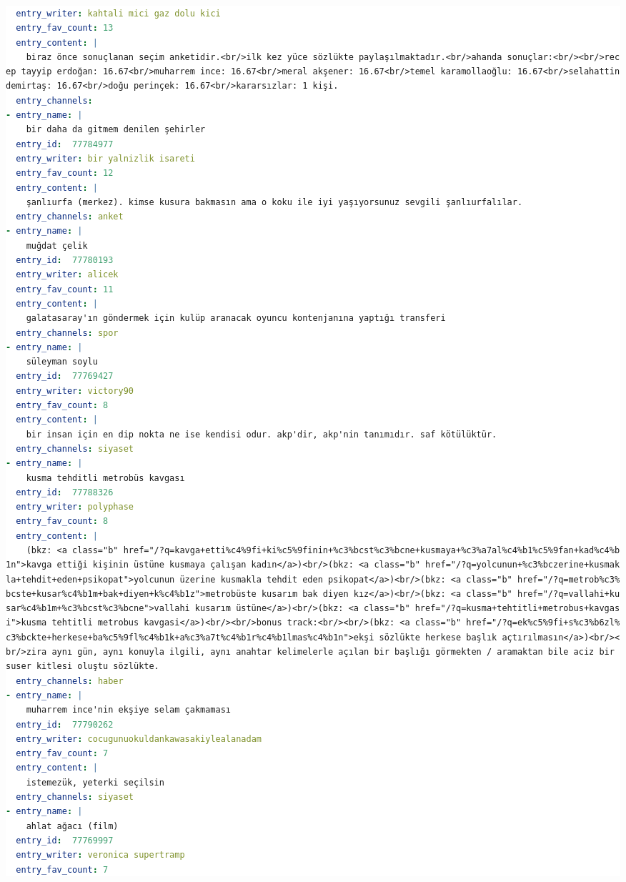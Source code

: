 ```yaml
  entry_writer: kahtali mici gaz dolu kici
  entry_fav_count: 13
  entry_content: |
    biraz önce sonuçlanan seçim anketidir.<br/>ilk kez yüce sözlükte paylaşılmaktadır.<br/>ahanda sonuçlar:<br/><br/>recep tayyip erdoğan: 16.67<br/>muharrem ince: 16.67<br/>meral akşener: 16.67<br/>temel karamollaoğlu: 16.67<br/>selahattin demirtaş: 16.67<br/>doğu perinçek: 16.67<br/>kararsızlar: 1 kişi.
  entry_channels: 
- entry_name: |
    bir daha da gitmem denilen şehirler
  entry_id:  77784977
  entry_writer: bir yalnizlik isareti
  entry_fav_count: 12
  entry_content: |
    şanlıurfa (merkez). kimse kusura bakmasın ama o koku ile iyi yaşıyorsunuz sevgili şanlıurfalılar.
  entry_channels: anket
- entry_name: |
    muğdat çelik
  entry_id:  77780193
  entry_writer: alicek
  entry_fav_count: 11
  entry_content: |
    galatasaray'ın göndermek için kulüp aranacak oyuncu kontenjanına yaptığı transferi
  entry_channels: spor
- entry_name: |
    süleyman soylu
  entry_id:  77769427
  entry_writer: victory90
  entry_fav_count: 8
  entry_content: |
    bir insan için en dip nokta ne ise kendisi odur. akp'dir, akp'nin tanımıdır. saf kötülüktür.
  entry_channels: siyaset
- entry_name: |
    kusma tehditli metrobüs kavgası
  entry_id:  77788326
  entry_writer: polyphase
  entry_fav_count: 8
  entry_content: |
    (bkz: <a class="b" href="/?q=kavga+etti%c4%9fi+ki%c5%9finin+%c3%bcst%c3%bcne+kusmaya+%c3%a7al%c4%b1%c5%9fan+kad%c4%b1n">kavga ettiği kişinin üstüne kusmaya çalışan kadın</a>)<br/>(bkz: <a class="b" href="/?q=yolcunun+%c3%bczerine+kusmakla+tehdit+eden+psikopat">yolcunun üzerine kusmakla tehdit eden psikopat</a>)<br/>(bkz: <a class="b" href="/?q=metrob%c3%bcste+kusar%c4%b1m+bak+diyen+k%c4%b1z">metrobüste kusarım bak diyen kız</a>)<br/>(bkz: <a class="b" href="/?q=vallahi+kusar%c4%b1m+%c3%bcst%c3%bcne">vallahi kusarım üstüne</a>)<br/>(bkz: <a class="b" href="/?q=kusma+tehtitli+metrobus+kavgasi">kusma tehtitli metrobus kavgasi</a>)<br/><br/>bonus track:<br/><br/>(bkz: <a class="b" href="/?q=ek%c5%9fi+s%c3%b6zl%c3%bckte+herkese+ba%c5%9fl%c4%b1k+a%c3%a7t%c4%b1r%c4%b1lmas%c4%b1n">ekşi sözlükte herkese başlık açtırılmasın</a>)<br/><br/>zira aynı gün, aynı konuyla ilgili, aynı anahtar kelimelerle açılan bir başlığı görmekten / aramaktan bile aciz bir suser kitlesi oluştu sözlükte.
  entry_channels: haber
- entry_name: |
    muharrem ince'nin ekşiye selam çakmaması
  entry_id:  77790262
  entry_writer: cocugunuokuldankawasakiylealanadam
  entry_fav_count: 7
  entry_content: |
    istemezük, yeterki seçilsin
  entry_channels: siyaset
- entry_name: |
    ahlat ağacı (film)
  entry_id:  77769997
  entry_writer: veronica supertramp
  entry_fav_count: 7
```